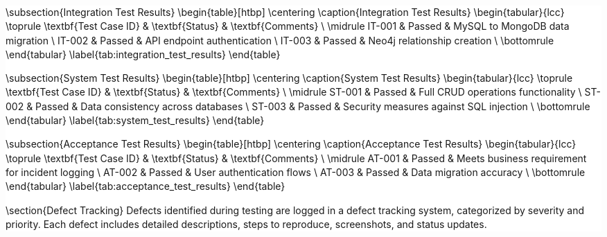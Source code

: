 \subsection{Integration Test Results}
\begin{table}[htbp]
    \centering
    \caption{Integration Test Results}
    \begin{tabular}{lcc}
        \toprule
        \textbf{Test Case ID} & \textbf{Status} & \textbf{Comments} \\
        \midrule
        IT-001 & Passed & MySQL to MongoDB data migration \\
        IT-002 & Passed & API endpoint authentication \\
        IT-003 & Passed & Neo4j relationship creation \\
        \bottomrule
    \end{tabular}
    \label{tab:integration_test_results}
\end{table}

\subsection{System Test Results}
\begin{table}[htbp]
    \centering
    \caption{System Test Results}
    \begin{tabular}{lcc}
        \toprule
        \textbf{Test Case ID} & \textbf{Status} & \textbf{Comments} \\
        \midrule
        ST-001 & Passed & Full CRUD operations functionality \\
        ST-002 & Passed & Data consistency across databases \\
        ST-003 & Passed & Security measures against SQL injection \\
        \bottomrule
    \end{tabular}
    \label{tab:system_test_results}
\end{table}

\subsection{Acceptance Test Results}
\begin{table}[htbp]
    \centering
    \caption{Acceptance Test Results}
    \begin{tabular}{lcc}
        \toprule
        \textbf{Test Case ID} & \textbf{Status} & \textbf{Comments} \\
        \midrule
        AT-001 & Passed & Meets business requirement for incident logging \\
        AT-002 & Passed & User authentication flows \\
        AT-003 & Passed & Data migration accuracy \\
        \bottomrule
    \end{tabular}
    \label{tab:acceptance_test_results}
\end{table}

\section{Defect Tracking}
Defects identified during testing are logged in a defect tracking system, categorized by severity and priority. Each defect includes detailed descriptions, steps to reproduce, screenshots, and status updates.
